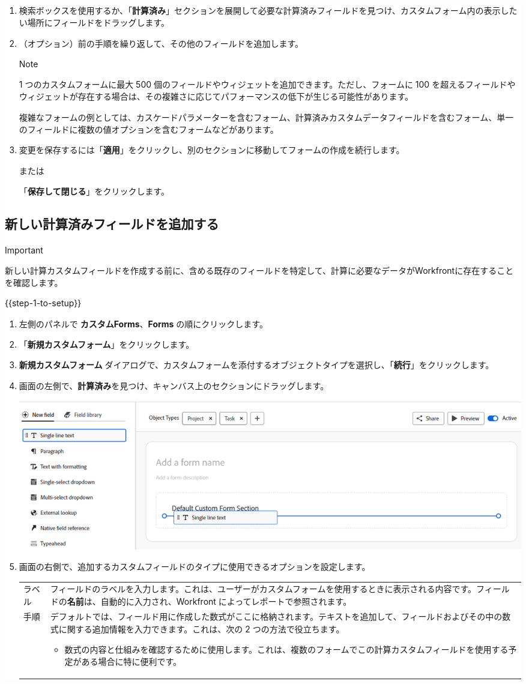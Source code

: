 1. 検索ボックスを使用するか、「**計算済み**」セクションを展開して必要な計算済みフィールドを見つけ、カスタムフォーム内の表示したい場所にフィールドをドラッグします。

1. （オプション）前の手順を繰り返して、その他のフィールドを追加します。

   >[!NOTE]
   >
   >1 つのカスタムフォームに最大 500 個のフィールドやウィジェットを追加できます。ただし、フォームに 100 を超えるフィールドやウィジェットが存在する場合は、その複雑さに応じてパフォーマンスの低下が生じる可能性があります。
   >
   >
   >複雑なフォームの例としては、カスケードパラメーターを含むフォーム、計算済みカスタムデータフィールドを含むフォーム、単一のフィールドに複数の値オプションを含むフォームなどがあります。

1. 変更を保存するには「**適用**」をクリックし、別のセクションに移動してフォームの作成を続行します。

   または

   「**保存して閉じる**」をクリックします。

## 新しい計算済みフィールドを追加する

>[!IMPORTANT]
>
>新しい計算カスタムフィールドを作成する前に、含める既存のフィールドを特定して、計算に必要なデータがWorkfrontに存在することを確認します。

{{step-1-to-setup}}

1. 左側のパネルで **カスタムForms**、**Forms** の順にクリックします。

1. 「**新規カスタムフォーム**」をクリックします。

   

1. **新規カスタムフォーム** ダイアログで、カスタムフォームを添付するオブジェクトタイプを選択し、「**続行**」をクリックします。

1. 画面の左側で、**計算済み**&#x200B;を見つけ、キャンバス上のセクションにドラッグします。

   ![&#x200B; フィールドをセクションにドラッグ &#x200B;](assets/drag-field-to-section.png)

1. 画面の右側で、追加するカスタムフィールドのタイプに使用できるオプションを設定します。

   <table style="table-layout:auto"> 
    <col> 
    </col> 
    <col> 
    </col> 
    <tbody> 
     <tr> 
      <td role="rowheader">ラベル</td> 
      <td>フィールドのラベルを入力します。これは、ユーザーがカスタムフォームを使用するときに表示される内容です。フィールドの<b>名前</b>は、自動的に入力され、Workfront によってレポートで参照されます。</td> 
     </tr> 
     <tr> 
      <td role="rowheader" id="instructions">手順</td> 
      <td> デフォルトでは、フィールド用に作成した数式がここに格納されます。テキストを追加して、フィールドおよびその中の数式に関する追加情報を入力できます。これは、次の 2 つの方法で役立ちます。 
       <ul> 
      <li><p>数式の内容と仕組みを確認するために使用します。これは、複数のフォームでこの計算カスタムフィールドを使用する予定がある場合に特に便利です。</p> </li> 